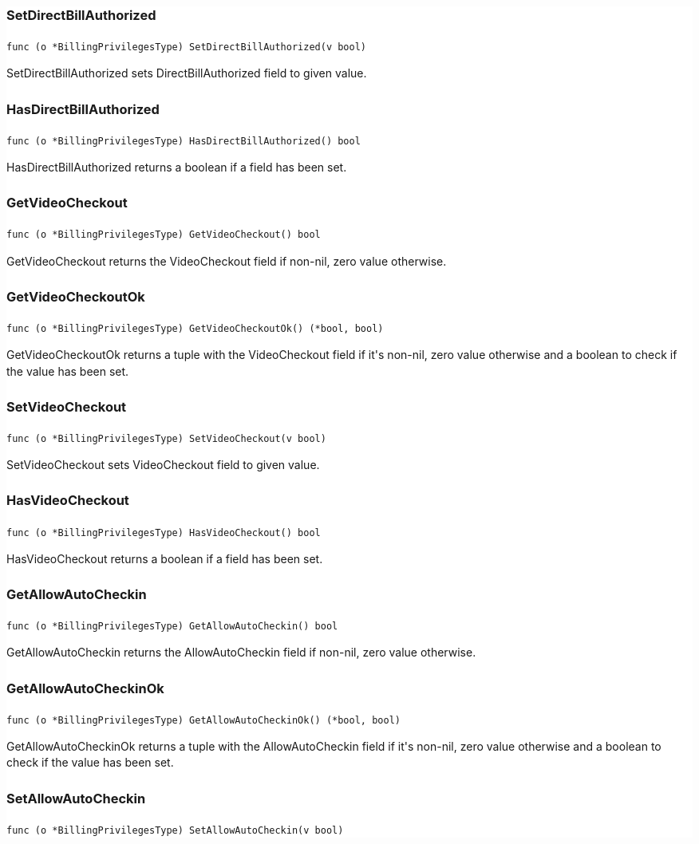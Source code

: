 ### SetDirectBillAuthorized

`func (o *BillingPrivilegesType) SetDirectBillAuthorized(v bool)`

SetDirectBillAuthorized sets DirectBillAuthorized field to given value.

### HasDirectBillAuthorized

`func (o *BillingPrivilegesType) HasDirectBillAuthorized() bool`

HasDirectBillAuthorized returns a boolean if a field has been set.

### GetVideoCheckout

`func (o *BillingPrivilegesType) GetVideoCheckout() bool`

GetVideoCheckout returns the VideoCheckout field if non-nil, zero value otherwise.

### GetVideoCheckoutOk

`func (o *BillingPrivilegesType) GetVideoCheckoutOk() (*bool, bool)`

GetVideoCheckoutOk returns a tuple with the VideoCheckout field if it's non-nil, zero value otherwise
and a boolean to check if the value has been set.

### SetVideoCheckout

`func (o *BillingPrivilegesType) SetVideoCheckout(v bool)`

SetVideoCheckout sets VideoCheckout field to given value.

### HasVideoCheckout

`func (o *BillingPrivilegesType) HasVideoCheckout() bool`

HasVideoCheckout returns a boolean if a field has been set.

### GetAllowAutoCheckin

`func (o *BillingPrivilegesType) GetAllowAutoCheckin() bool`

GetAllowAutoCheckin returns the AllowAutoCheckin field if non-nil, zero value otherwise.

### GetAllowAutoCheckinOk

`func (o *BillingPrivilegesType) GetAllowAutoCheckinOk() (*bool, bool)`

GetAllowAutoCheckinOk returns a tuple with the AllowAutoCheckin field if it's non-nil, zero value otherwise
and a boolean to check if the value has been set.

### SetAllowAutoCheckin

`func (o *BillingPrivilegesType) SetAllowAutoCheckin(v bool)`
